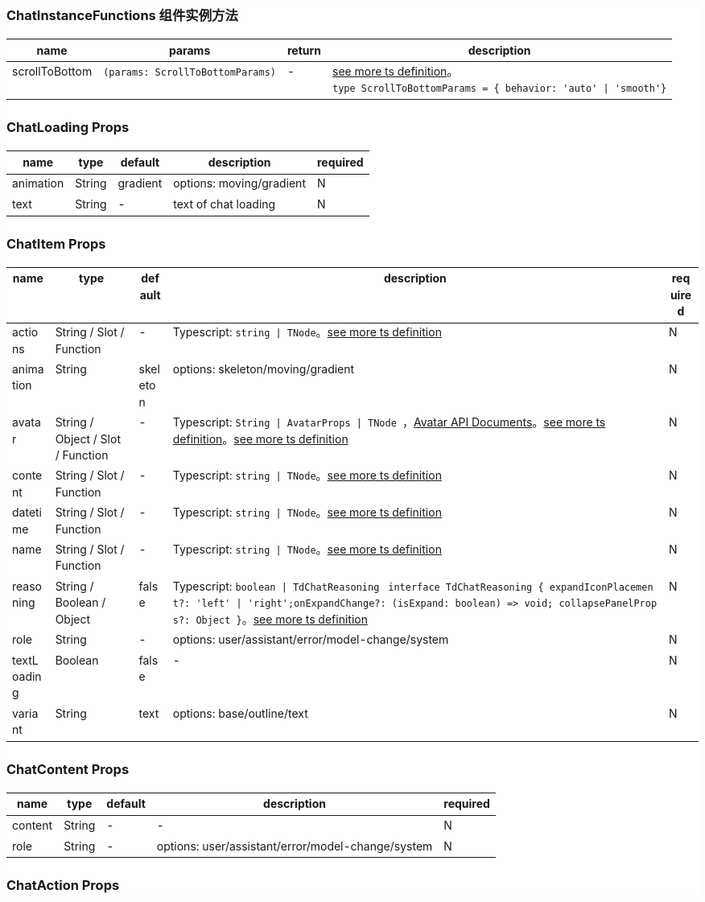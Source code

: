 ### ChatInstanceFunctions 组件实例方法

name | params | return | description
-- | -- | -- | --
scrollToBottom | `(params: ScrollToBottomParams)` | \- | [see more ts definition](https://github.com/Tencent/tdesign-vue-next/blob/develop/packages/components/chat/type.ts)。<br/>` type ScrollToBottomParams = { behavior: 'auto' \| 'smooth'} `<br/>


### ChatLoading Props

name | type | default | description | required
-- | -- | -- | -- | --
animation | String | gradient | options: moving/gradient | N
text | String | - | text of chat loading | N


### ChatItem Props

name | type | default | description | required
-- | -- | -- | -- | --
actions | String / Slot / Function | - | Typescript: `string \| TNode`。[see more ts definition](https://github.com/Tencent/tdesign-vue-next/blob/develop/packages/components/common.ts) | N
animation | String | skeleton | options: skeleton/moving/gradient | N
avatar | String / Object / Slot / Function | - | Typescript: `String \| AvatarProps \| TNode `，[Avatar API Documents](./avatar?tab=api)。[see more ts definition](https://github.com/Tencent/tdesign-vue-next/blob/develop/packages/components/common.ts)。[see more ts definition](https://github.com/Tencent/tdesign-vue-next/blob/develop/packages/components/chat/type.ts) | N
content | String / Slot / Function | - | Typescript: `string \| TNode`。[see more ts definition](https://github.com/Tencent/tdesign-vue-next/blob/develop/packages/components/common.ts) | N
datetime | String / Slot / Function | - | Typescript: `string \| TNode`。[see more ts definition](https://github.com/Tencent/tdesign-vue-next/blob/develop/packages/components/common.ts) | N
name | String / Slot / Function | - | Typescript: `string \| TNode`。[see more ts definition](https://github.com/Tencent/tdesign-vue-next/blob/develop/packages/components/common.ts) | N
reasoning | String / Boolean / Object | false | Typescript: `boolean \| TdChatReasoning ` ` interface TdChatReasoning { expandIconPlacement?: 'left' \| 'right';onExpandChange?: (isExpand: boolean) => void; collapsePanelProps?: Object } `。[see more ts definition](https://github.com/Tencent/tdesign-vue-next/blob/develop/packages/components/chat/type.ts) | N
role | String | - | options: user/assistant/error/model-change/system | N
textLoading | Boolean | false | \- | N
variant | String | text | options: base/outline/text | N


### ChatContent Props

name | type | default | description | required
-- | -- | -- | -- | --
content | String | - | \- | N
role | String | - | options: user/assistant/error/model-change/system | N


### ChatAction Props
